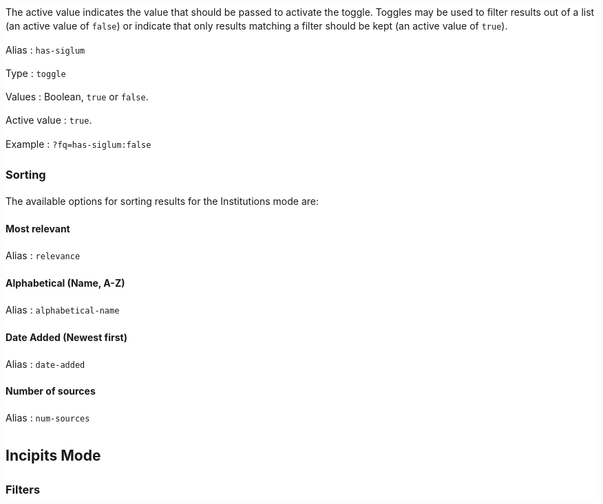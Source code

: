 The active value indicates the value that should be passed to activate the toggle. Toggles may be
used to filter results out of a list (an active value of `false`) or indicate that only results matching a filter 
should be kept (an active value of `true`).

Alias
: `has-siglum`

Type
: `toggle`

Values
: Boolean, `true` or `false`.

Active value
: `true`.  

Example
: `?fq=has-siglum:false`



### Sorting

The available options for sorting results for the Institutions mode are:


#### Most relevant

Alias
: `relevance`



#### Alphabetical (Name, A-Z)

Alias
: `alphabetical-name`



#### Date Added (Newest first)

Alias
: `date-added`



#### Number of sources

Alias
: `num-sources`




## Incipits Mode

### Filters
